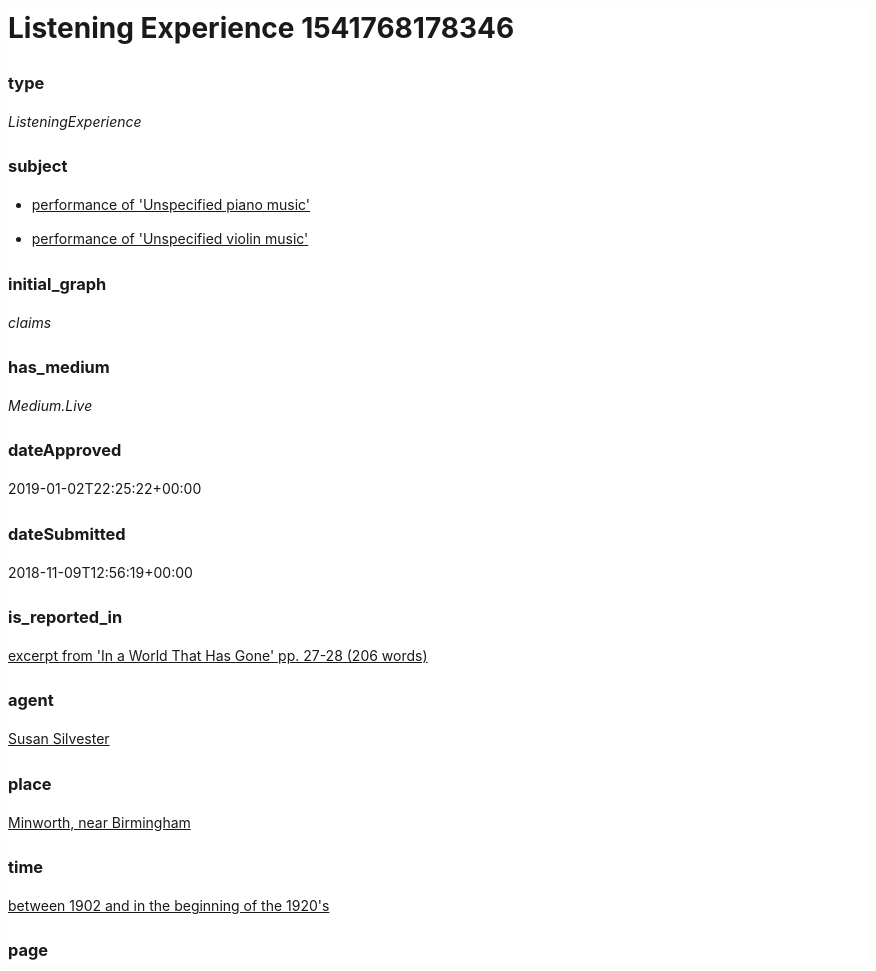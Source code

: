# Listening Experience 1541768178346

### type


*ListeningExperience*

### subject

 - [performance of 'Unspecified piano music'](#performance-of-'Unspecified-piano-music')

 - [performance of 'Unspecified violin music'](#performance-of-'Unspecified-violin-music')

### initial_graph


*claims*

### has_medium


*Medium.Live*

### dateApproved


2019-01-02T22:25:22+00:00

### dateSubmitted


2018-11-09T12:56:19+00:00

### is_reported_in


[excerpt from 'In a World That Has Gone' pp. 27-28 (206 words)](#excerpt-from-'In-a-World-That-Has-Gone'-pp.-27-28-(206-words))

### agent


[Susan Silvester](#Susan-Silvester)

### place


[Minworth, near Birmingham](#Minworth-near-Birmingham)

### time


[between 1902 and in the beginning of the 1920's](#between-1902-and-in-the-beginning-of-the-1920's)

### page
